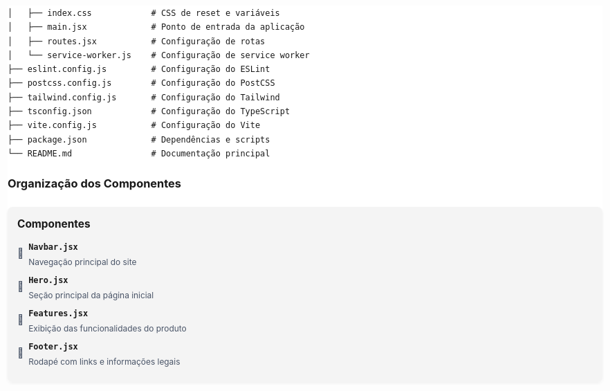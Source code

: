 ```
│   ├── index.css            # CSS de reset e variáveis
│   ├── main.jsx             # Ponto de entrada da aplicação
│   ├── routes.jsx           # Configuração de rotas
│   └── service-worker.js    # Configuração de service worker
├── eslint.config.js         # Configuração do ESLint
├── postcss.config.js        # Configuração do PostCSS
├── tailwind.config.js       # Configuração do Tailwind
├── tsconfig.json            # Configuração do TypeScript
├── vite.config.js           # Configuração do Vite
├── package.json             # Dependências e scripts
└── README.md                # Documentação principal
```

</div>

### Organização dos Componentes

<div style="display: grid; grid-template-columns: repeat(auto-fit, minmax(300px, 1fr)); gap: 1.5rem; margin: 1.5rem 0;">
  
  <div style="border-radius: 0.5rem; padding: 1rem; background-color: rgba(51,51,51,0.05); box-shadow: 0 2px 4px rgba(0, 0, 0, 0.05);">
    <h4 style="font-size: 1.1rem; margin: 0 0 0.75rem 0;">Componentes</h4>
    <ul style="list-style-type: none; padding: 0; margin: 0;">
      <li style="margin-bottom: 0.5rem; display: flex; align-items: center;">
        <span style="color: #4a5568; margin-right: 0.5rem;">📄</span>
        <div>
          <code style="font-weight: bold;">Navbar.jsx</code>
          <p style="margin: 0.25rem 0 0 0; font-size: 0.85rem; color: #4a5568;">Navegação principal do site</p>
        </div>
      </li>
      <li style="margin-bottom: 0.5rem; display: flex; align-items: center;">
        <span style="color: #4a5568; margin-right: 0.5rem;">📄</span>
        <div>
          <code style="font-weight: bold;">Hero.jsx</code>
          <p style="margin: 0.25rem 0 0 0; font-size: 0.85rem; color: #4a5568;">Seção principal da página inicial</p>
        </div>
      </li>
      <li style="margin-bottom: 0.5rem; display: flex; align-items: center;">
        <span style="color: #4a5568; margin-right: 0.5rem;">📄</span>
        <div>
          <code style="font-weight: bold;">Features.jsx</code>
          <p style="margin: 0.25rem 0 0 0; font-size: 0.85rem; color: #4a5568;">Exibição das funcionalidades do produto</p>
        </div>
      </li>
      <li style="margin-bottom: 0.5rem; display: flex; align-items: center;">
        <span style="color: #4a5568; margin-right: 0.5rem;">📄</span>
        <div>
          <code style="font-weight: bold;">Footer.jsx</code>
          <p style="margin: 0.25rem 0 0 0; font-size: 0.85rem; color: #4a5568;">Rodapé com links e informações legais</p>
        </div>
      </li>
    </ul>
  </div>
  